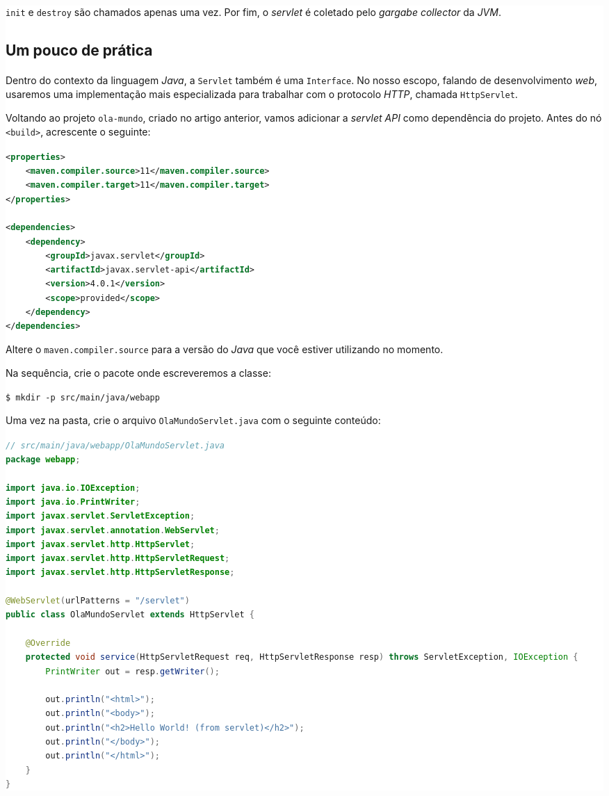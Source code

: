 `init` e `destroy` são chamados apenas uma vez. Por fim, o _servlet_ é coletado pelo _gargabe collector_ da _JVM_.

## Um pouco de prática

Dentro do contexto da linguagem _Java_, a `Servlet` também é uma `Interface`. No nosso escopo, falando de desenvolvimento _web_, usaremos uma implementação mais especializada para trabalhar com o protocolo _HTTP_, chamada `HttpServlet`.

Voltando ao projeto `ola-mundo`, criado no artigo anterior, vamos adicionar a _servlet API_ como dependência do projeto. Antes do nó `<build>`, acrescente o seguinte:

```xml
<properties>
    <maven.compiler.source>11</maven.compiler.source>
    <maven.compiler.target>11</maven.compiler.target>
</properties>

<dependencies>
    <dependency>
        <groupId>javax.servlet</groupId>
        <artifactId>javax.servlet-api</artifactId>
        <version>4.0.1</version>
        <scope>provided</scope>
    </dependency>
</dependencies>
```

Altere o `maven.compiler.source` para a versão do _Java_ que você estiver utilizando no momento.

Na sequência, crie o pacote onde escreveremos a classe:

```text
$ mkdir -p src/main/java/webapp
```

Uma vez na pasta, crie o arquivo `OlaMundoServlet.java` com o seguinte conteúdo:

```java
// src/main/java/webapp/OlaMundoServlet.java
package webapp;

import java.io.IOException;
import java.io.PrintWriter;
import javax.servlet.ServletException;
import javax.servlet.annotation.WebServlet;
import javax.servlet.http.HttpServlet;
import javax.servlet.http.HttpServletRequest;
import javax.servlet.http.HttpServletResponse;

@WebServlet(urlPatterns = "/servlet")
public class OlaMundoServlet extends HttpServlet {

    @Override
    protected void service(HttpServletRequest req, HttpServletResponse resp) throws ServletException, IOException {
        PrintWriter out = resp.getWriter();

        out.println("<html>");
        out.println("<body>");
        out.println("<h2>Hello World! (from servlet)</h2>");
        out.println("</body>");
        out.println("</html>");
    }
}
```
